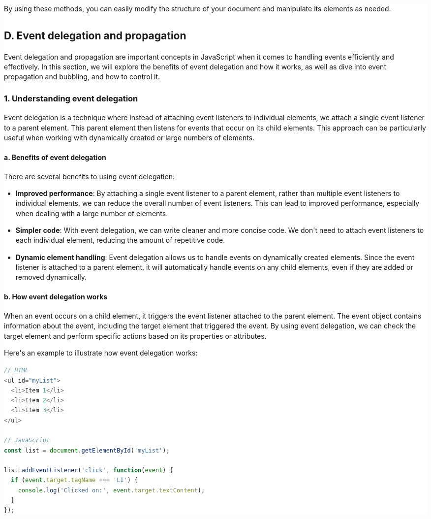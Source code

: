 By using these methods, you can easily modify the structure of your document and manipulate its elements as needed.
## D. Event delegation and propagation

Event delegation and propagation are important concepts in JavaScript when it comes to handling events efficiently and effectively. In this section, we will explore the benefits of event delegation and how it works, as well as dive into event propagation and bubbling, and how to control it.

### 1. Understanding event delegation

Event delegation is a technique where instead of attaching event listeners to individual elements, we attach a single event listener to a parent element. This parent element then listens for events that occur on its child elements. This approach can be particularly useful when working with dynamically created or large numbers of elements.

#### a. Benefits of event delegation

There are several benefits to using event delegation:

- **Improved performance**: By attaching a single event listener to a parent element, rather than multiple event listeners to individual elements, we can reduce the overall number of event listeners. This can lead to improved performance, especially when dealing with a large number of elements.

- **Simpler code**: With event delegation, we can write cleaner and more concise code. We don't need to attach event listeners to each individual element, reducing the amount of repetitive code.

- **Dynamic element handling**: Event delegation allows us to handle events on dynamically created elements. Since the event listener is attached to a parent element, it will automatically handle events on any child elements, even if they are added or removed dynamically.

#### b. How event delegation works

When an event occurs on a child element, it triggers the event listener attached to the parent element. The event object contains information about the event, including the target element that triggered the event. By using event delegation, we can check the target element and perform specific actions based on its properties or attributes.

Here's an example to illustrate how event delegation works:

```javascript
// HTML
<ul id="myList">
  <li>Item 1</li>
  <li>Item 2</li>
  <li>Item 3</li>
</ul>

// JavaScript
const list = document.getElementById('myList');

list.addEventListener('click', function(event) {
  if (event.target.tagName === 'LI') {
    console.log('Clicked on:', event.target.textContent);
  }
});
```

